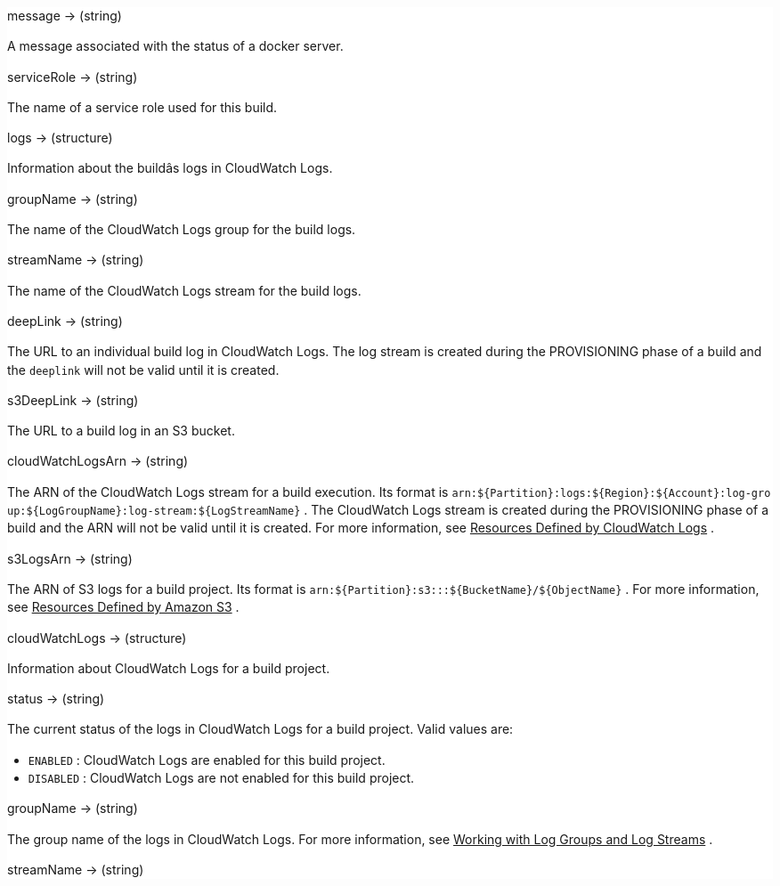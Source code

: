 message -> (string)

A message associated with the status of a docker server.

serviceRole -> (string)

The name of a service role used for this build.

logs -> (structure)

Information about the buildâs logs in CloudWatch Logs.

groupName -> (string)

The name of the CloudWatch Logs group for the build logs.

streamName -> (string)

The name of the CloudWatch Logs stream for the build logs.

deepLink -> (string)

The URL to an individual build log in CloudWatch Logs. The log stream is created during the PROVISIONING phase of a build and the `deeplink` will not be valid until it is created.

s3DeepLink -> (string)

The URL to a build log in an S3 bucket.

cloudWatchLogsArn -> (string)

The ARN of the CloudWatch Logs stream for a build execution. Its format is `arn:${Partition}:logs:${Region}:${Account}:log-group:${LogGroupName}:log-stream:${LogStreamName}` . The CloudWatch Logs stream is created during the PROVISIONING phase of a build and the ARN will not be valid until it is created. For more information, see [Resources Defined by CloudWatch Logs](https://docs.aws.amazon.com/IAM/latest/UserGuide/list_amazoncloudwatchlogs.html#amazoncloudwatchlogs-resources-for-iam-policies) .

s3LogsArn -> (string)

The ARN of S3 logs for a build project. Its format is `arn:${Partition}:s3:::${BucketName}/${ObjectName}` . For more information, see [Resources Defined by Amazon S3](https://docs.aws.amazon.com/IAM/latest/UserGuide/list_amazons3.html#amazons3-resources-for-iam-policies) .

cloudWatchLogs -> (structure)

Information about CloudWatch Logs for a build project.

status -> (string)

The current status of the logs in CloudWatch Logs for a build project. Valid values are:

- `ENABLED` : CloudWatch Logs are enabled for this build project.
- `DISABLED` : CloudWatch Logs are not enabled for this build project.

groupName -> (string)

The group name of the logs in CloudWatch Logs. For more information, see [Working with Log Groups and Log Streams](https://docs.aws.amazon.com/AmazonCloudWatch/latest/logs/Working-with-log-groups-and-streams.html) .

streamName -> (string)
